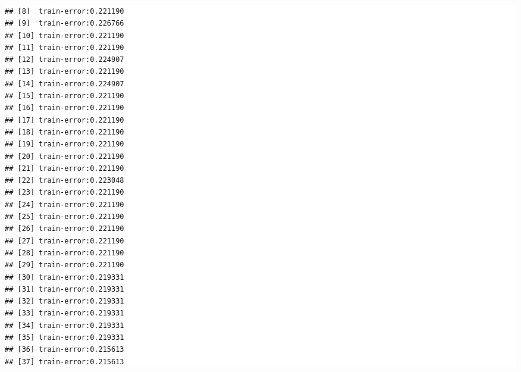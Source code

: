     ## [8]  train-error:0.221190 
    ## [9]  train-error:0.226766 
    ## [10] train-error:0.221190 
    ## [11] train-error:0.221190 
    ## [12] train-error:0.224907 
    ## [13] train-error:0.221190 
    ## [14] train-error:0.224907 
    ## [15] train-error:0.221190 
    ## [16] train-error:0.221190 
    ## [17] train-error:0.221190 
    ## [18] train-error:0.221190 
    ## [19] train-error:0.221190 
    ## [20] train-error:0.221190 
    ## [21] train-error:0.221190 
    ## [22] train-error:0.223048 
    ## [23] train-error:0.221190 
    ## [24] train-error:0.221190 
    ## [25] train-error:0.221190 
    ## [26] train-error:0.221190 
    ## [27] train-error:0.221190 
    ## [28] train-error:0.221190 
    ## [29] train-error:0.221190 
    ## [30] train-error:0.219331 
    ## [31] train-error:0.219331 
    ## [32] train-error:0.219331 
    ## [33] train-error:0.219331 
    ## [34] train-error:0.219331 
    ## [35] train-error:0.219331 
    ## [36] train-error:0.215613 
    ## [37] train-error:0.215613 